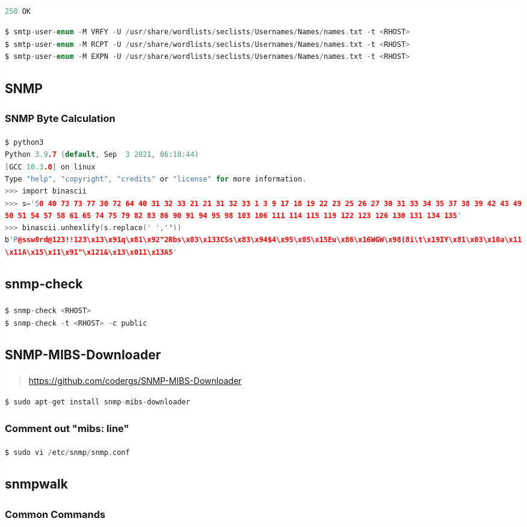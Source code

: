 ```c
250 OK
```

```c
$ smtp-user-enum -M VRFY -U /usr/share/wordlists/seclists/Usernames/Names/names.txt -t <RHOST>
$ smtp-user-enum -M RCPT -U /usr/share/wordlists/seclists/Usernames/Names/names.txt -t <RHOST>
$ smtp-user-enum -M EXPN -U /usr/share/wordlists/seclists/Usernames/Names/names.txt -t <RHOST>
```

## SNMP

### SNMP Byte Calculation

```c
$ python3
Python 3.9.7 (default, Sep  3 2021, 06:18:44)
[GCC 10.3.0] on linux
Type "help", "copyright", "credits" or "license" for more information.
>>> import binascii
>>> s='50 40 73 73 77 30 72 64 40 31 32 33 21 21 31 32 33 1 3 9 17 18 19 22 23 25 26 27 30 31 33 34 35 37 38 39 42 43 49 50 51 54 57 58 61 65 74 75 79 82 83 86 90 91 94 95 98 103 106 111 114 115 119 122 123 126 130 131 134 135'
>>> binascii.unhexlify(s.replace(' ',''))
b'P@ssw0rd@123!!123\x13\x91q\x81\x92"2Rbs\x03\x133CSs\x83\x94$4\x95\x05\x15Eu\x86\x16WGW\x98(8i\t\x19IY\x81\x03\x10a\x11\x11A\x15\x11\x91"\x121&\x13\x011\x13A5'
```

## snmp-check

```c
$ snmp-check <RHOST>
$ snmp-check -t <RHOST> -c public
```

## SNMP-MIBS-Downloader

>  https://github.com/codergs/SNMP-MIBS-Downloader

```c
$ sudo apt-get install snmp-mibs-downloader
```

### Comment out "mibs: line"

```c
$ sudo vi /etc/snmp/snmp.conf
```

## snmpwalk

### Common Commands
